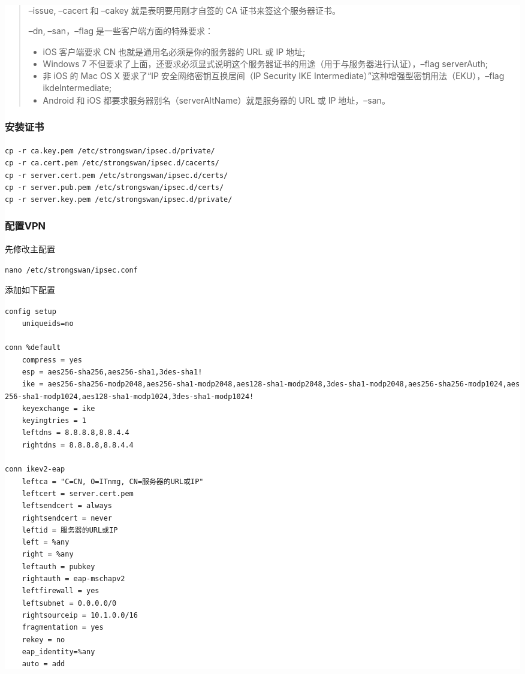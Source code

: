 > –issue, –cacert 和 –cakey 就是表明要用刚才自签的 CA 证书来签这个服务器证书。
>
> –dn, –san，–flag 是一些客户端方面的特殊要求：
>
> * iOS 客户端要求 CN 也就是通用名必须是你的服务器的 URL 或 IP 地址;
> * Windows 7 不但要求了上面，还要求必须显式说明这个服务器证书的用途（用于与服务器进行认证），–flag serverAuth;
> * 非 iOS 的 Mac OS X 要求了“IP 安全网络密钥互换居间（IP Security IKE Intermediate）”这种增强型密钥用法（EKU），–flag ikdeIntermediate;
> * Android 和 iOS 都要求服务器别名（serverAltName）就是服务器的 URL 或 IP 地址，–san。

### 安装证书

    cp -r ca.key.pem /etc/strongswan/ipsec.d/private/
    cp -r ca.cert.pem /etc/strongswan/ipsec.d/cacerts/
    cp -r server.cert.pem /etc/strongswan/ipsec.d/certs/
    cp -r server.pub.pem /etc/strongswan/ipsec.d/certs/
    cp -r server.key.pem /etc/strongswan/ipsec.d/private/
    
### 配置VPN

先修改主配置

    nano /etc/strongswan/ipsec.conf
    
添加如下配置

    config setup
        uniqueids=no
     
    conn %default
        compress = yes
        esp = aes256-sha256,aes256-sha1,3des-sha1!
        ike = aes256-sha256-modp2048,aes256-sha1-modp2048,aes128-sha1-modp2048,3des-sha1-modp2048,aes256-sha256-modp1024,aes256-sha1-modp1024,aes128-sha1-modp1024,3des-sha1-modp1024!
        keyexchange = ike
        keyingtries = 1
        leftdns = 8.8.8.8,8.8.4.4
        rightdns = 8.8.8.8,8.8.4.4
     
    conn ikev2-eap
        leftca = "C=CN, O=ITnmg, CN=服务器的URL或IP"
        leftcert = server.cert.pem
        leftsendcert = always
        rightsendcert = never
        leftid = 服务器的URL或IP
        left = %any
        right = %any
        leftauth = pubkey
        rightauth = eap-mschapv2
        leftfirewall = yes
        leftsubnet = 0.0.0.0/0
        rightsourceip = 10.1.0.0/16
        fragmentation = yes
        rekey = no
        eap_identity=%any
        auto = add
 